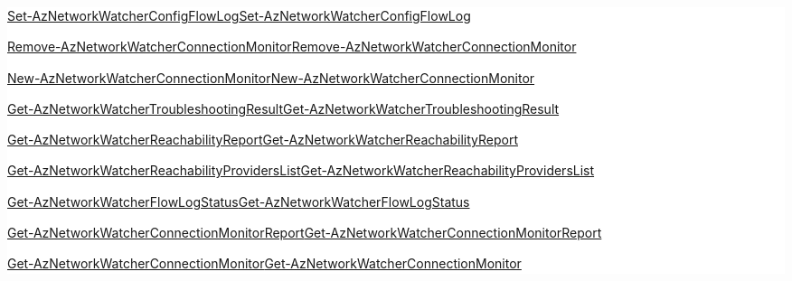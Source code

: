 [<span data-ttu-id="f67fd-175">Set-AzNetworkWatcherConfigFlowLog</span><span class="sxs-lookup"><span data-stu-id="f67fd-175">Set-AzNetworkWatcherConfigFlowLog</span></span>](./Set-AzNetworkWatcherConfigFlowLog.md)

[<span data-ttu-id="f67fd-176">Remove-AzNetworkWatcherConnectionMonitor</span><span class="sxs-lookup"><span data-stu-id="f67fd-176">Remove-AzNetworkWatcherConnectionMonitor</span></span>](./Remove-AzNetworkWatcherConnectionMonitor.md)

[<span data-ttu-id="f67fd-177">New-AzNetworkWatcherConnectionMonitor</span><span class="sxs-lookup"><span data-stu-id="f67fd-177">New-AzNetworkWatcherConnectionMonitor</span></span>](./New-AzNetworkWatcherConnectionMonitor.md)

[<span data-ttu-id="f67fd-178">Get-AzNetworkWatcherTroubleshootingResult</span><span class="sxs-lookup"><span data-stu-id="f67fd-178">Get-AzNetworkWatcherTroubleshootingResult</span></span>](./Get-AzNetworkWatcherTroubleshootingResult.md)

[<span data-ttu-id="f67fd-179">Get-AzNetworkWatcherReachabilityReport</span><span class="sxs-lookup"><span data-stu-id="f67fd-179">Get-AzNetworkWatcherReachabilityReport</span></span>](./Get-AzNetworkWatcherReachabilityReport.md)

[<span data-ttu-id="f67fd-180">Get-AzNetworkWatcherReachabilityProvidersList</span><span class="sxs-lookup"><span data-stu-id="f67fd-180">Get-AzNetworkWatcherReachabilityProvidersList</span></span>](./Get-AzNetworkWatcherReachabilityProvidersList.md)

[<span data-ttu-id="f67fd-181">Get-AzNetworkWatcherFlowLogStatus</span><span class="sxs-lookup"><span data-stu-id="f67fd-181">Get-AzNetworkWatcherFlowLogStatus</span></span>](./Get-AzNetworkWatcherFlowLogStatus.md)

[<span data-ttu-id="f67fd-182">Get-AzNetworkWatcherConnectionMonitorReport</span><span class="sxs-lookup"><span data-stu-id="f67fd-182">Get-AzNetworkWatcherConnectionMonitorReport</span></span>](./Get-AzNetworkWatcherConnectionMonitorReport.md)

[<span data-ttu-id="f67fd-183">Get-AzNetworkWatcherConnectionMonitor</span><span class="sxs-lookup"><span data-stu-id="f67fd-183">Get-AzNetworkWatcherConnectionMonitor</span></span>](./Get-AzNetworkWatcherConnectionMonitor)
